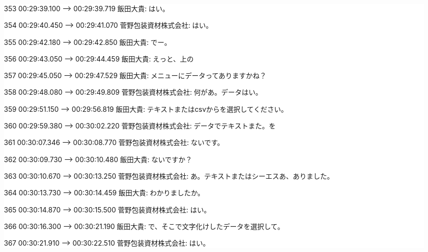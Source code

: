 353
00:29:39.100 --> 00:29:39.719
飯田大貴: はい。

354
00:29:40.450 --> 00:29:41.070
菅野包装資材株式会社: はい。

355
00:29:42.180 --> 00:29:42.850
飯田大貴: でー。

356
00:29:43.050 --> 00:29:44.459
飯田大貴: えっと、上の

357
00:29:45.050 --> 00:29:47.529
飯田大貴: メニューにデータってありますかね？

358
00:29:48.080 --> 00:29:49.809
菅野包装資材株式会社: 何があ。データはい。

359
00:29:51.150 --> 00:29:56.819
飯田大貴: テキストまたはcsvからを選択してください。

360
00:29:59.380 --> 00:30:02.220
菅野包装資材株式会社: データでテキストまた。を

361
00:30:07.346 --> 00:30:08.770
菅野包装資材株式会社: ないです。

362
00:30:09.730 --> 00:30:10.480
飯田大貴: ないですか？

363
00:30:10.670 --> 00:30:13.250
菅野包装資材株式会社: あ。テキストまたはシーエスあ、ありました。

364
00:30:13.730 --> 00:30:14.459
飯田大貴: わかりましたか。

365
00:30:14.870 --> 00:30:15.500
菅野包装資材株式会社: はい。

366
00:30:16.300 --> 00:30:21.190
飯田大貴: で、そこで文字化けしたデータを選択して。

367
00:30:21.910 --> 00:30:22.510
菅野包装資材株式会社: はい。
